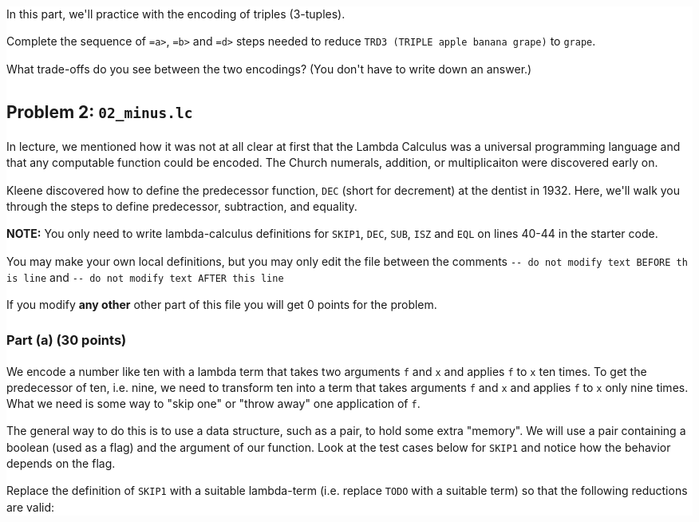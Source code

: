 In this part, we'll practice with the encoding of
triples (3-tuples).

Complete the sequence of `=a>`, `=b>` and `=d>`
steps needed to reduce `TRD3 (TRIPLE apple banana grape)` 
to `grape`.

What trade-offs do you see between the two encodings?
(You don't have to write down an answer.)



## Problem 2: `02_minus.lc`

In lecture, we mentioned how it was not at all clear
at first that the Lambda Calculus was a universal
programming language and that any computable function
could be encoded. The Church numerals, addition, 
or multiplicaiton were discovered early on.

Kleene discovered how to define the predecessor function,
`DEC` (short for decrement) at the dentist in 1932.
Here, we'll walk you through the steps to define
predecessor, subtraction, and equality.

**NOTE:** You only need to write lambda-calculus
definitions for `SKIP1`, `DEC`, `SUB`, `ISZ` and `EQL`
on lines 40-44 in the starter code.

You may make your own local definitions, but you
may only edit the file between the comments
`-- do not modify text BEFORE this line`
and 
`-- do not modify text AFTER this line`

If you modify **any other** other part of this file
you will get 0 points for the problem.

### Part (a) (30 points)

We encode a number like ten with a lambda term that
takes two arguments `f` and `x` and applies `f` to
`x` ten times. To get the predecessor of ten, i.e.
nine, we need to transform ten into a term that takes
arguments `f` and `x` and applies `f` to `x` only
nine times. What we need is some way to "skip one"
or "throw away" one application of `f`.

The general way to do this is to use a data structure,
such as a pair, to hold some extra "memory". We will
use a pair containing a boolean (used as a flag)
and the argument of our function. Look at the test
cases below for `SKIP1` and notice how the behavior
depends on the flag.

Replace the definition of `SKIP1` with a suitable
lambda-term (i.e. replace `TODO` with a suitable
term) so that the following reductions are valid:
